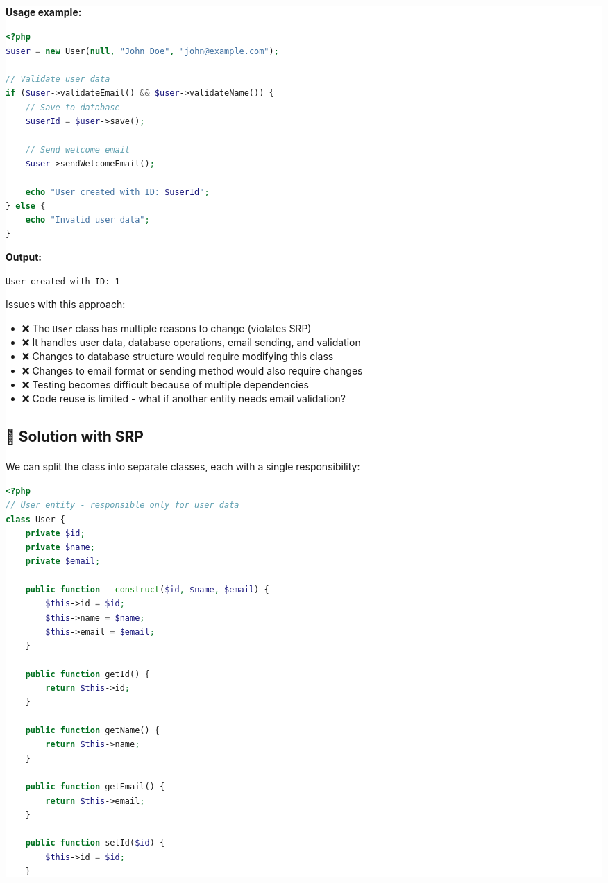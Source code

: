**Usage example:**
```php
<?php
$user = new User(null, "John Doe", "john@example.com");

// Validate user data
if ($user->validateEmail() && $user->validateName()) {
    // Save to database
    $userId = $user->save();
    
    // Send welcome email
    $user->sendWelcomeEmail();
    
    echo "User created with ID: $userId";
} else {
    echo "Invalid user data";
}
```

**Output:**
```
User created with ID: 1
```

Issues with this approach:
- ❌ The `User` class has multiple reasons to change (violates SRP)
- ❌ It handles user data, database operations, email sending, and validation
- ❌ Changes to database structure would require modifying this class
- ❌ Changes to email format or sending method would also require changes
- ❌ Testing becomes difficult because of multiple dependencies
- ❌ Code reuse is limited - what if another entity needs email validation?

<a id="solution-with-srp"></a>
## 🎨 Solution with SRP

We can split the class into separate classes, each with a single responsibility:

```php
<?php
// User entity - responsible only for user data
class User {
    private $id;
    private $name;
    private $email;
    
    public function __construct($id, $name, $email) {
        $this->id = $id;
        $this->name = $name;
        $this->email = $email;
    }
    
    public function getId() {
        return $this->id;
    }
    
    public function getName() {
        return $this->name;
    }
    
    public function getEmail() {
        return $this->email;
    }
    
    public function setId($id) {
        $this->id = $id;
    }
```